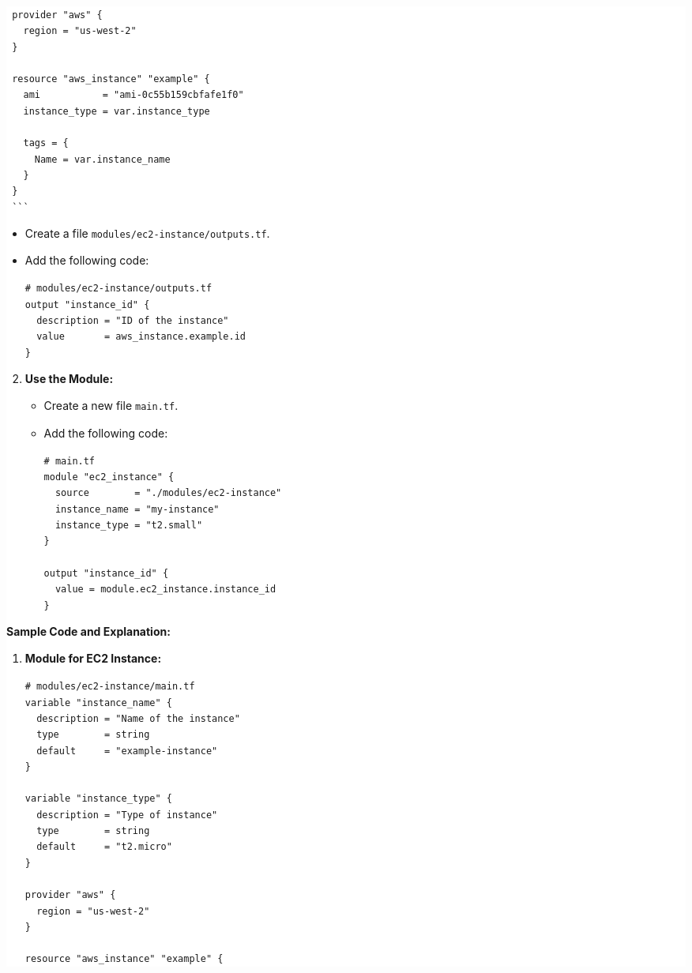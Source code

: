      provider "aws" {
       region = "us-west-2"
     }

     resource "aws_instance" "example" {
       ami           = "ami-0c55b159cbfafe1f0"
       instance_type = var.instance_type

       tags = {
         Name = var.instance_name
       }
     }
     ```

   - Create a file `modules/ec2-instance/outputs.tf`.
   - Add the following code:

     ```hcl
     # modules/ec2-instance/outputs.tf
     output "instance_id" {
       description = "ID of the instance"
       value       = aws_instance.example.id
     }
     ```

2. **Use the Module:**
   - Create a new file `main.tf`.
   - Add the following code:

     ```hcl
     # main.tf
     module "ec2_instance" {
       source        = "./modules/ec2-instance"
       instance_name = "my-instance"
       instance_type = "t2.small"
     }

     output "instance_id" {
       value = module.ec2_instance.instance_id
     }
     ```

**Sample Code and Explanation:**

1. **Module for EC2 Instance:**

   ```hcl
   # modules/ec2-instance/main.tf
   variable "instance_name" {
     description = "Name of the instance"
     type        = string
     default     = "example-instance"
   }

   variable "instance_type" {
     description = "Type of instance"
     type        = string
     default     = "t2.micro"
   }

   provider "aws" {
     region = "us-west-2"
   }

   resource "aws_instance" "example" {
   ```